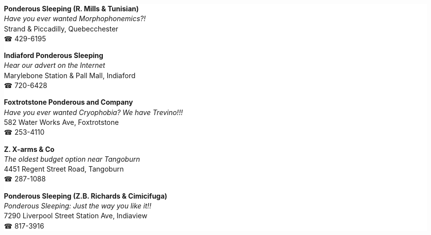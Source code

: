 **Ponderous Sleeping (R. Mills & Tunisian)**  
_Have you ever wanted Morphophonemics?!_  
Strand & Piccadilly, Quebecchester  
☎ 429-6195

**Indiaford Ponderous Sleeping**  
_Hear our advert on the Internet_  
Marylebone Station & Pall Mall, Indiaford  
☎ 720-6428

**Foxtrotstone Ponderous and Company**  
_Have you ever wanted Cryophobia? We have Trevino!!!_  
582 Water Works Ave, Foxtrotstone  
☎ 253-4110

**Z. X-arms & Co**  
_The oldest budget option near Tangoburn_  
4451 Regent Street Road, Tangoburn  
☎ 287-1088

**Ponderous Sleeping (Z.B. Richards & Cimicifuga)**  
_Ponderous Sleeping: Just the way you like it!!_  
7290 Liverpool Street Station Ave, Indiaview  
☎ 817-3916

